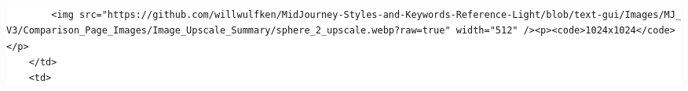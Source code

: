             <img src="https://github.com/willwulfken/MidJourney-Styles-and-Keywords-Reference-Light/blob/text-gui/Images/MJ_V3/Comparison_Page_Images/Image_Upscale_Summary/sphere_2_upscale.webp?raw=true" width="512" /><p><code>1024x1024</code></p>
        </td>
        <td>